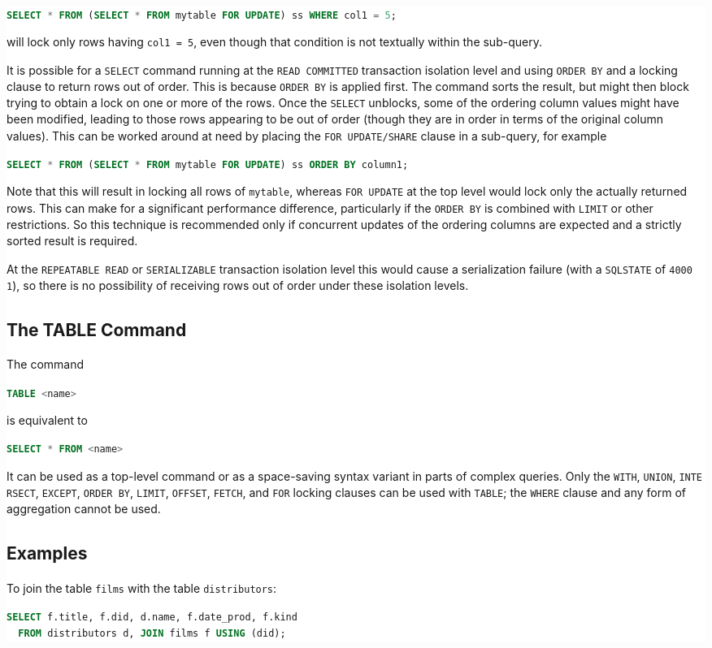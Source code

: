 ```sql
SELECT * FROM (SELECT * FROM mytable FOR UPDATE) ss WHERE col1 = 5;
```

will lock only rows having `col1 = 5`, even though that condition is not textually within the sub-query.

It is possible for a `SELECT` command running at the `READ COMMITTED` transaction isolation level and using `ORDER BY` and a locking clause to return rows out of order. This is because `ORDER BY` is applied first. The command sorts the result, but might then block trying to obtain a lock on one or more of the rows. Once the `SELECT` unblocks, some of the ordering column values might have been modified, leading to those rows appearing to be out of order (though they are in order in terms of the original column values). This can be worked around at need by placing the `FOR UPDATE/SHARE` clause in a sub-query, for example

```sql
SELECT * FROM (SELECT * FROM mytable FOR UPDATE) ss ORDER BY column1;
```

Note that this will result in locking all rows of `mytable`, whereas `FOR UPDATE` at the top level would lock only the actually returned rows. This can make for a significant performance difference, particularly if the `ORDER BY` is combined with `LIMIT` or other restrictions. So this technique is recommended only if concurrent updates of the ordering columns are expected and a strictly sorted result is required.

At the `REPEATABLE READ` or `SERIALIZABLE` transaction isolation level this would cause a serialization failure (with a `SQLSTATE` of `40001`), so there is no possibility of receiving rows out of order under these isolation levels.


## The TABLE Command

The command

```sql
TABLE <name>
```

is equivalent to

```sql
SELECT * FROM <name>
```

It can be used as a top-level command or as a space-saving syntax variant in parts of complex queries. Only the `WITH`, `UNION`, `INTERSECT`, `EXCEPT`, `ORDER BY`, `LIMIT`, `OFFSET`, `FETCH`, and `FOR` locking clauses can be used with `TABLE`; the `WHERE` clause and any form of aggregation cannot be used.

## Examples

To join the table `films` with the table `distributors`:

```sql
SELECT f.title, f.did, d.name, f.date_prod, f.kind
  FROM distributors d, JOIN films f USING (did);
```
